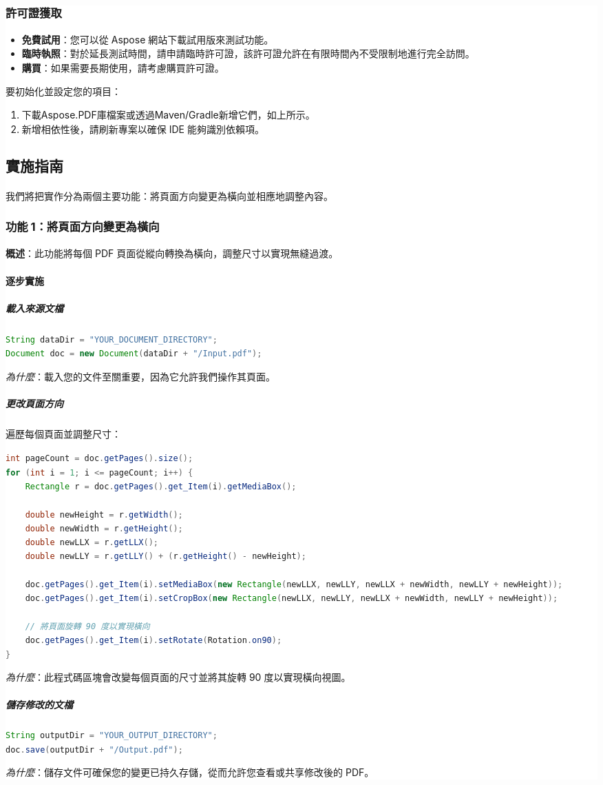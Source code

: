 ### 許可證獲取
- **免費試用**：您可以從 Aspose 網站下載試用版來測試功能。
- **臨時執照**：對於延長測試時間，請申請臨時許可證，該許可證允許在有限時間內不受限制地進行完全訪問。
- **購買**：如果需要長期使用，請考慮購買許可證。

要初始化並設定您的項目：
1. 下載Aspose.PDF庫檔案或透過Maven/Gradle新增它們，如上所示。
2. 新增相依性後，請刷新專案以確保 IDE 能夠識別依賴項。

## 實施指南
我們將把實作分為兩個主要功能：將頁面方向變更為橫向並相應地調整內容。

### 功能 1：將頁面方向變更為橫向
**概述**：此功能將每個 PDF 頁面從縱向轉換為橫向，調整尺寸以實現無縫過渡。

#### 逐步實施
##### 載入來源文檔
```java
String dataDir = "YOUR_DOCUMENT_DIRECTORY";
Document doc = new Document(dataDir + "/Input.pdf");
```
*為什麼*：載入您的文件至關重要，因為它允許我們操作其頁面。

##### 更改頁面方向
遍歷每個頁面並調整尺寸：
```java
int pageCount = doc.getPages().size();
for (int i = 1; i <= pageCount; i++) {
    Rectangle r = doc.getPages().get_Item(i).getMediaBox();

    double newHeight = r.getWidth();
    double newWidth = r.getHeight();
    double newLLX = r.getLLX();
    double newLLY = r.getLLY() + (r.getHeight() - newHeight);

    doc.getPages().get_Item(i).setMediaBox(new Rectangle(newLLX, newLLY, newLLX + newWidth, newLLY + newHeight));
    doc.getPages().get_Item(i).setCropBox(new Rectangle(newLLX, newLLY, newLLX + newWidth, newLLY + newHeight));

    // 將頁面旋轉 90 度以實現橫向
    doc.getPages().get_Item(i).setRotate(Rotation.on90);
}
```
*為什麼*：此程式碼區塊會改變每個頁面的尺寸並將其旋轉 90 度以實現橫向視圖。

##### 儲存修改的文檔
```java
String outputDir = "YOUR_OUTPUT_DIRECTORY";
doc.save(outputDir + "/Output.pdf");
```
*為什麼*：儲存文件可確保您的變更已持久存儲，從而允許您查看或共享修改後的 PDF。

